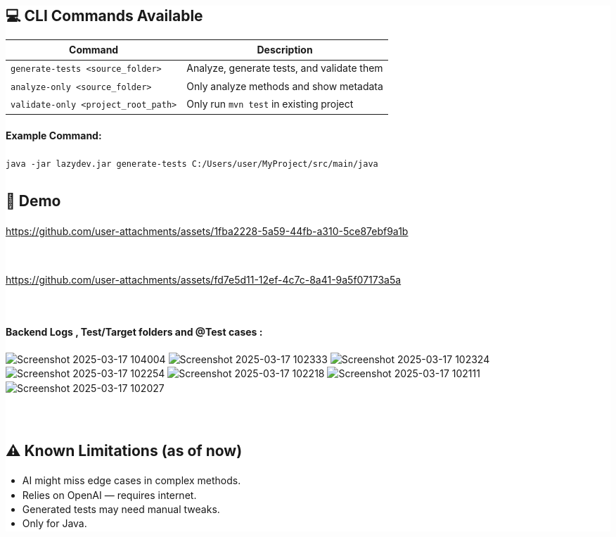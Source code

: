 ```
```


## 💻 CLI Commands Available

| Command                               | Description                                                 |
|---------------------------------------|-------------------------------------------------------------|
| `generate-tests <source_folder>`       | Analyze, generate tests, and validate them                 |
| `analyze-only <source_folder>`         | Only analyze methods and show metadata                     |
| `validate-only <project_root_path>`    | Only run `mvn test` in existing project                    | 

#### Example Command:
`java -jar lazydev.jar generate-tests C:/Users/user/MyProject/src/main/java`




## 🎥 Demo



https://github.com/user-attachments/assets/1fba2228-5a59-44fb-a310-5ce87ebf9a1b

<br>


https://github.com/user-attachments/assets/fd7e5d11-12ef-4c7c-8a41-9a5f07173a5a

<br>

#### Backend Logs , Test/Target folders and @Test cases :

![Screenshot 2025-03-17 104004](https://github.com/user-attachments/assets/b3402739-51ea-414c-a2e6-b5f0dde4b0fa)
![Screenshot 2025-03-17 102333](https://github.com/user-attachments/assets/7020754a-f758-48ce-ae89-c62ad96a68ce)
![Screenshot 2025-03-17 102324](https://github.com/user-attachments/assets/6d4070d6-3720-4db6-b7e2-66f00f07a58a)
![Screenshot 2025-03-17 102254](https://github.com/user-attachments/assets/ef07e6a2-1551-4f01-80c2-0bc6e91d871f)
![Screenshot 2025-03-17 102218](https://github.com/user-attachments/assets/ec0afafa-96e3-48dd-96a8-c59b7c9e2f38)
![Screenshot 2025-03-17 102111](https://github.com/user-attachments/assets/b9356c3b-31f0-4be9-8367-b29448224690)
![Screenshot 2025-03-17 102027](https://github.com/user-attachments/assets/9282574a-ca68-40b8-84bd-4c4444fea19e)



<br>


## ⚠️ Known Limitations (as of now)
- AI might miss edge cases in complex methods.
- Relies on OpenAI — requires internet.
- Generated tests may need manual tweaks.
- Only for Java.

